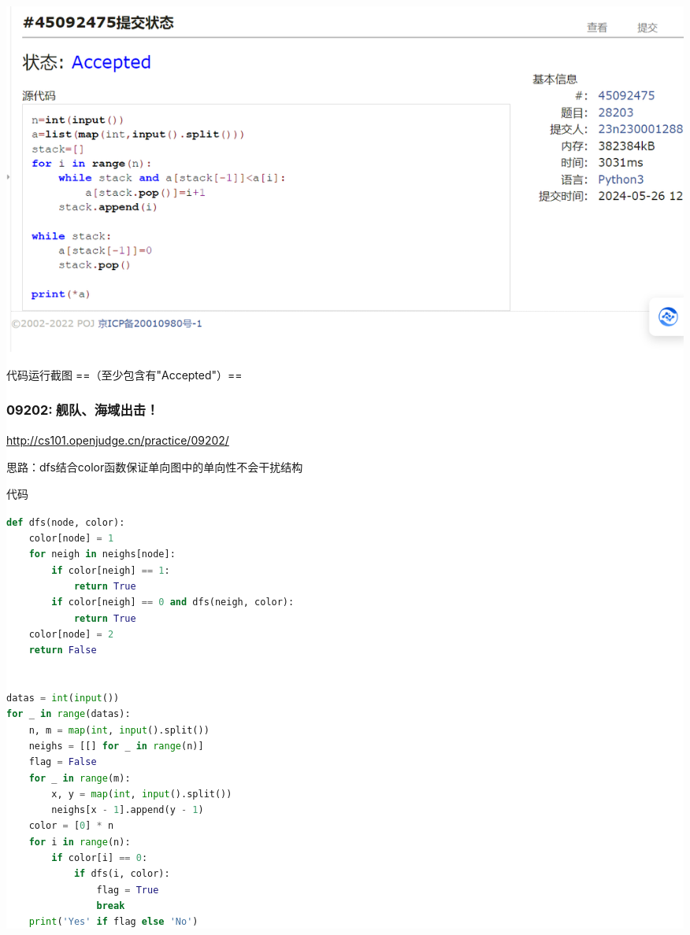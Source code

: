 ![alt text](单调栈.png)

代码运行截图 ==（至少包含有"Accepted"）==





### 09202: 舰队、海域出击！

http://cs101.openjudge.cn/practice/09202/



思路：dfs结合color函数保证单向图中的单向性不会干扰结构



代码

```python
def dfs(node, color):
    color[node] = 1
    for neigh in neighs[node]:
        if color[neigh] == 1:
            return True
        if color[neigh] == 0 and dfs(neigh, color):
            return True
    color[node] = 2
    return False


datas = int(input())
for _ in range(datas):
    n, m = map(int, input().split())
    neighs = [[] for _ in range(n)]
    flag = False
    for _ in range(m):
        x, y = map(int, input().split())
        neighs[x - 1].append(y - 1)
    color = [0] * n
    for i in range(n):
        if color[i] == 0:
            if dfs(i, color):
                flag = True
                break
    print('Yes' if flag else 'No')
```
